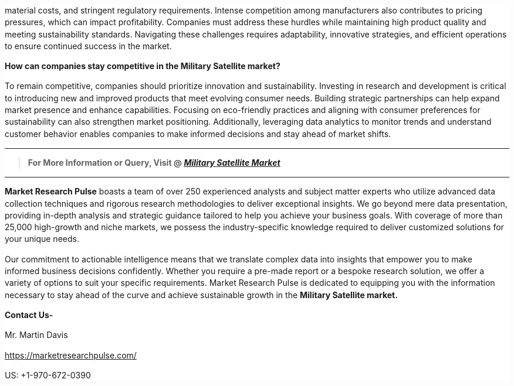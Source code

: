 material costs, and stringent regulatory requirements. Intense competition among manufacturers also contributes to pricing pressures, which can impact profitability. Companies must address these hurdles while maintaining high product quality and meeting sustainability standards. Navigating these challenges requires adaptability, innovative strategies, and efficient operations to ensure continued success in the market.</p><p><strong>How can companies stay competitive in the Military Satellite market?</strong></p><p>To remain competitive, companies should prioritize innovation and sustainability. Investing in research and development is critical to introducing new and improved products that meet evolving consumer needs. Building strategic partnerships can help expand market presence and enhance capabilities. Focusing on eco-friendly practices and aligning with consumer preferences for sustainability can also strengthen market positioning. Additionally, leveraging data analytics to monitor trends and understand customer behavior enables companies to make informed decisions and stay ahead of market shifts.</p><hr /><blockquote><p><strong>For More Information or Query, Visit @&nbsp;<em><a href="https://marketresearchpulse.com/report/74156/military-satellite-market?utm_source=Linkedin&utm_medium=025">Military Satellite Market</a></em></strong></p></blockquote><hr /><p><strong>Market Research Pulse</strong> boasts a team of over 250 experienced analysts and subject matter experts who utilize advanced data collection techniques and rigorous research methodologies to deliver exceptional insights. We go beyond mere data presentation, providing in-depth analysis and strategic guidance tailored to help you achieve your business goals. With coverage of more than 25,000 high-growth and niche markets, we possess the industry-specific knowledge required to deliver customized solutions for your unique needs.</p><p>Our commitment to actionable intelligence means that we translate complex data into insights that empower you to make informed business decisions confidently. Whether you require a pre-made report or a bespoke research solution, we offer a variety of options to suit your specific requirements. Market Research Pulse is dedicated to equipping you with the information necessary to stay ahead of the curve and achieve sustainable growth in the <strong>Military Satellite market.</strong></p><p><strong>Contact Us-</strong></p><p>Mr. Martin Davis</p><p>https://marketresearchpulse.com/</p><p>US: +1-970-672-0390</p>